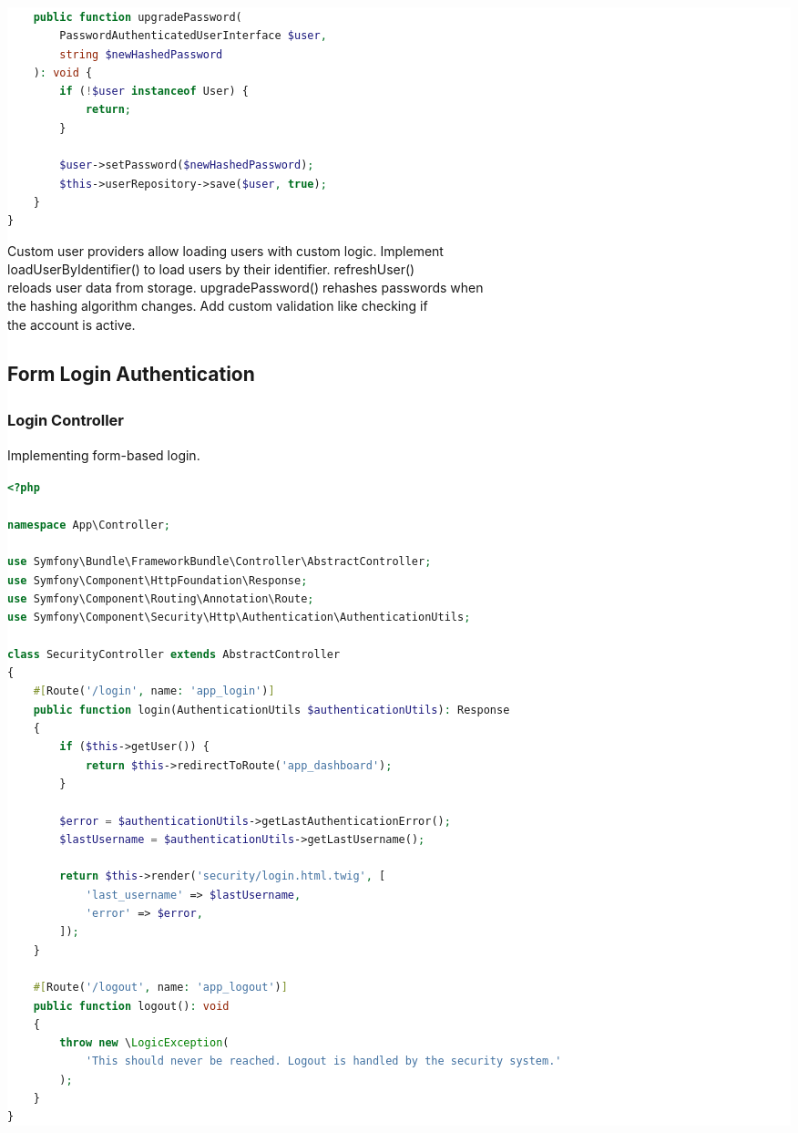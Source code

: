 ```php
    public function upgradePassword(
        PasswordAuthenticatedUserInterface $user,
        string $newHashedPassword
    ): void {
        if (!$user instanceof User) {
            return;
        }
        
        $user->setPassword($newHashedPassword);
        $this->userRepository->save($user, true);
    }
}
```

Custom user providers allow loading users with custom logic. Implement  
loadUserByIdentifier() to load users by their identifier. refreshUser()  
reloads user data from storage. upgradePassword() rehashes passwords when  
the hashing algorithm changes. Add custom validation like checking if  
the account is active.  

## Form Login Authentication

### Login Controller

Implementing form-based login.  

```php
<?php

namespace App\Controller;

use Symfony\Bundle\FrameworkBundle\Controller\AbstractController;
use Symfony\Component\HttpFoundation\Response;
use Symfony\Component\Routing\Annotation\Route;
use Symfony\Component\Security\Http\Authentication\AuthenticationUtils;

class SecurityController extends AbstractController
{
    #[Route('/login', name: 'app_login')]
    public function login(AuthenticationUtils $authenticationUtils): Response
    {
        if ($this->getUser()) {
            return $this->redirectToRoute('app_dashboard');
        }
        
        $error = $authenticationUtils->getLastAuthenticationError();
        $lastUsername = $authenticationUtils->getLastUsername();

        return $this->render('security/login.html.twig', [
            'last_username' => $lastUsername,
            'error' => $error,
        ]);
    }

    #[Route('/logout', name: 'app_logout')]
    public function logout(): void
    {
        throw new \LogicException(
            'This should never be reached. Logout is handled by the security system.'
        );
    }
}
```
